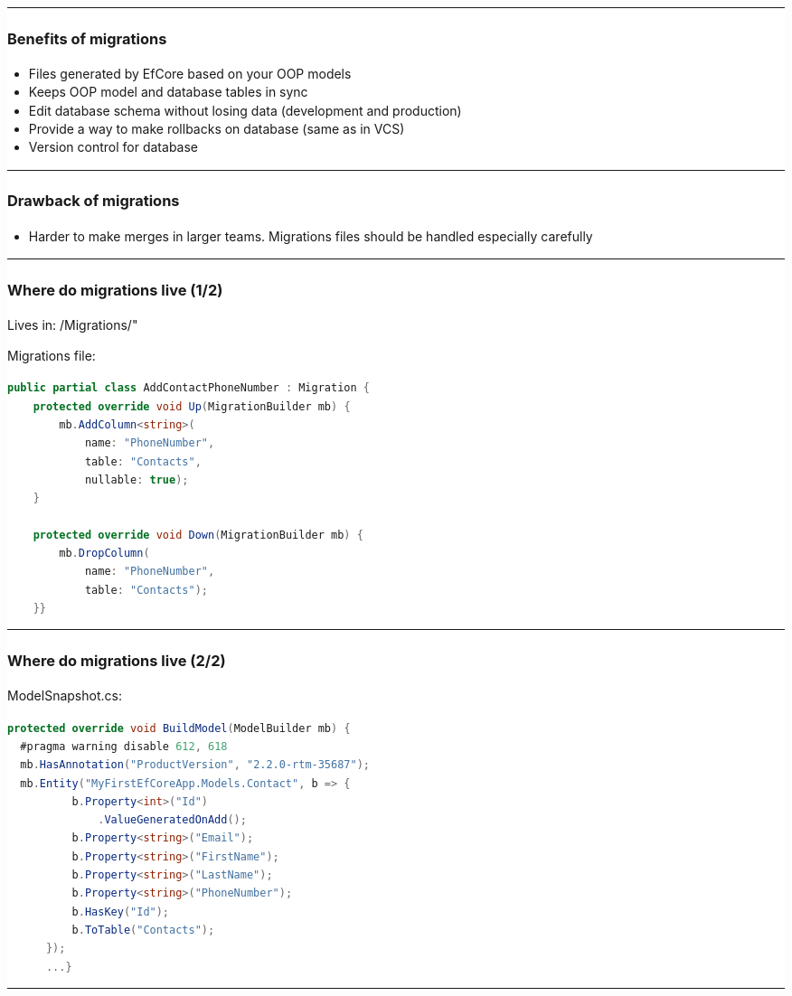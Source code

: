 ----

### Benefits of migrations

* Files generated by EfCore based on your OOP models
* Keeps OOP model and database tables in sync
* Edit database schema without losing data (development and production)
* Provide a way to make rollbacks on database (same as in VCS)
* Version control for database

----

### Drawback of migrations

* Harder to make merges in larger teams. Migrations files should be handled especially carefully

----

### Where do migrations live (1/2)

Lives in: <project-folder>/Migrations/"

Migrations file: 
```csharp
public partial class AddContactPhoneNumber : Migration {
    protected override void Up(MigrationBuilder mb) {
        mb.AddColumn<string>(
            name: "PhoneNumber",
            table: "Contacts",
            nullable: true);
    }

    protected override void Down(MigrationBuilder mb) {
        mb.DropColumn(
            name: "PhoneNumber",
            table: "Contacts");
    }}
```

----

### Where do migrations live (2/2)

<ContextClassName>ModelSnapshot.cs:

```csharp
protected override void BuildModel(ModelBuilder mb) {
  #pragma warning disable 612, 618
  mb.HasAnnotation("ProductVersion", "2.2.0-rtm-35687");
  mb.Entity("MyFirstEfCoreApp.Models.Contact", b => {
          b.Property<int>("Id")
              .ValueGeneratedOnAdd();
          b.Property<string>("Email");
          b.Property<string>("FirstName");
          b.Property<string>("LastName");
          b.Property<string>("PhoneNumber");
          b.HasKey("Id");
          b.ToTable("Contacts");
      });
      ...}
```

---